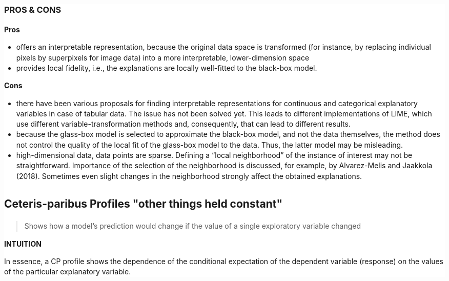 
### PROS & CONS

**Pros**
- offers an interpretable representation, because the original data space is transformed (for instance, by replacing individual pixels by superpixels for image data) into a more interpretable, lower-dimension space
- provides local fidelity, i.e., the explanations are locally well-fitted to the black-box model.

**Cons**
- there have been various proposals for finding interpretable representations for continuous and categorical explanatory variables in case of tabular data. The issue has not been solved yet. This leads to different implementations of LIME, which use different variable-transformation methods and, consequently, that can lead to different results.
- because the glass-box model is selected to approximate the black-box model, and not the data themselves, the method does not control the quality of the local fit of the glass-box model to the data. Thus, the latter model may be misleading.
- high-dimensional data, data points are sparse. Defining a “local neighborhood” of the instance of interest may not be straightforward. Importance of the selection of the neighborhood is discussed, for example, by Alvarez-Melis and Jaakkola (2018). Sometimes even slight changes in the neighborhood strongly affect the obtained explanations.

## Ceteris-paribus Profiles "other things held constant"
> Shows how a model’s prediction would change if the value of a single exploratory variable changed


**INTUITION**

 In essence, a CP profile shows the dependence of the conditional expectation of the dependent variable (response) on the values of the particular explanatory variable.
 